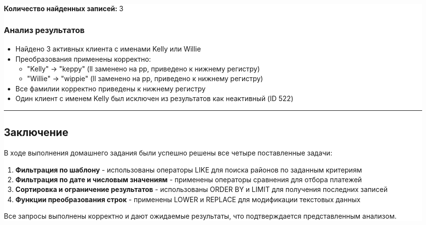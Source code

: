 **Количество найденных записей:** 3

### Анализ результатов
- Найдено 3 активных клиента с именами Kelly или Willie
- Преобразования применены корректно:
  - "Kelly" → "keppy" (ll заменено на pp, приведено к нижнему регистру)
  - "Willie" → "wippie" (ll заменено на pp, приведено к нижнему регистру)
- Все фамилии корректно приведены к нижнему регистру
- Один клиент с именем Kelly был исключен из результатов как неактивный (ID 522)

---

## Заключение

В ходе выполнения домашнего задания были успешно решены все четыре поставленные задачи:

1. **Фильтрация по шаблону** - использованы операторы LIKE для поиска районов по заданным критериям
2. **Фильтрация по дате и числовым значениям** - применены операторы сравнения для отбора платежей
3. **Сортировка и ограничение результатов** - использованы ORDER BY и LIMIT для получения последних записей
4. **Функции преобразования строк** - применены LOWER и REPLACE для модификации текстовых данных

Все запросы выполнены корректно и дают ожидаемые результаты, что подтверждается представленным анализом.

